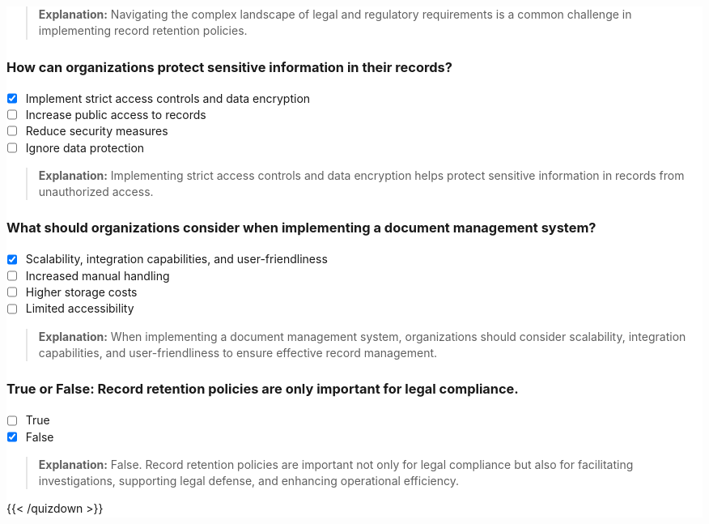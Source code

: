 > **Explanation:** Navigating the complex landscape of legal and regulatory requirements is a common challenge in implementing record retention policies.

### How can organizations protect sensitive information in their records?

- [x] Implement strict access controls and data encryption
- [ ] Increase public access to records
- [ ] Reduce security measures
- [ ] Ignore data protection

> **Explanation:** Implementing strict access controls and data encryption helps protect sensitive information in records from unauthorized access.

### What should organizations consider when implementing a document management system?

- [x] Scalability, integration capabilities, and user-friendliness
- [ ] Increased manual handling
- [ ] Higher storage costs
- [ ] Limited accessibility

> **Explanation:** When implementing a document management system, organizations should consider scalability, integration capabilities, and user-friendliness to ensure effective record management.

### True or False: Record retention policies are only important for legal compliance.

- [ ] True
- [x] False

> **Explanation:** False. Record retention policies are important not only for legal compliance but also for facilitating investigations, supporting legal defense, and enhancing operational efficiency.

{{< /quizdown >}}
